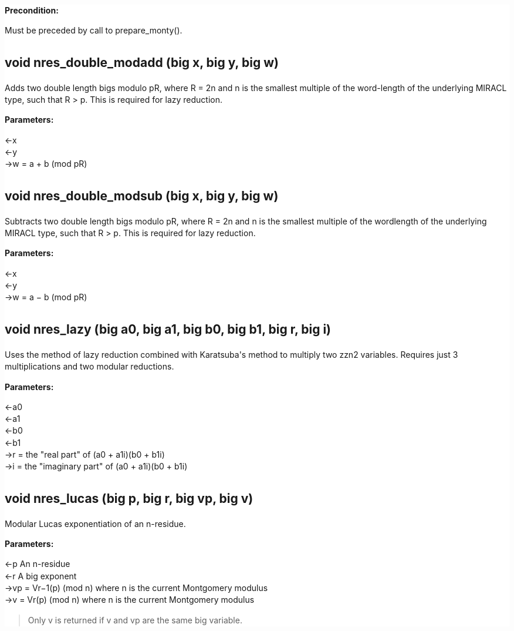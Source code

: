 **Precondition:**

Must be preceded by call to prepare_monty().

## void nres_double_modadd (big x, big y, big w)

Adds two double length bigs modulo pR, where R = 2n and n is the smallest multiple of the word-length
of the underlying MIRACL type, such that R > p. This is required for lazy reduction.

**Parameters:**

←x<br />
←y<br />
→w = a + b (mod pR)

## void nres_double_modsub (big x, big y, big w)

Subtracts two double length bigs modulo pR, where R = 2n and n is the smallest multiple of the wordlength
of the underlying MIRACL type, such that R > p. This is required for lazy reduction.

**Parameters:**

←x<br />
←y<br />
→w = a − b (mod pR)

## void nres_lazy (big a0, big a1, big b0, big b1, big r, big i)

Uses the method of lazy reduction combined with Karatsuba's method to multiply two zzn2 variables.
Requires just 3 multiplications and two modular reductions.

**Parameters:**

←a0<br />
←a1<br />
←b0<br />
←b1<br />
→r = the "real part" of (a0 + a1i)(b0 + b1i)<br />
→i = the "imaginary part" of (a0 + a1i)(b0 + b1i)

## void nres_lucas (big p, big r, big vp, big v)

Modular Lucas exponentiation of an n-residue.

**Parameters:**

←p An n-residue<br />
←r A big exponent<br />
→vp = Vr−1(p) (mod n) where n is the current Montgomery modulus<br />
→v = Vr(p) (mod n) where n is the current Montgomery modulus

> Only v is returned if v and vp are the same big variable.
